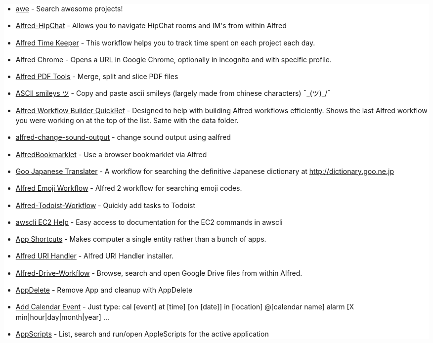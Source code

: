 * [awe](https://github.com/importre/alfred-awe) - Search awesome projects!

* [Alfred-HipChat](https://github.com/zsprackett/alfred-hipchat) - Allows you to navigate HipChat rooms and IM's from within Alfred

* [Alfred Time Keeper](https://github.com/raguay/MyAlfred/blob/master/AlfredTimeKeeper.alfredworkflow) - This workflow helps you to track time spent on each project each day.

* [Alfred Chrome](https://github.com/ShogunPanda/alfred-chrome) - Opens a URL in Google Chrome, optionally in incognito and with specific profile.

* [Alfred PDF Tools](https://github.com/xilopaint/alfred-pdf-tools) - Merge, split and slice PDF files

* [ASCII smileys ツ](https://github.com/packal/repository/raw/master/com.thomaspeikert.ascii_smileys/ascii_smileys_tu.alfredworkflow) - Copy and paste ascii smileys (largely made from chinese characters) ¯\_(ツ)_/¯

* [Alfred Workflow Builder QuickRef](https://github.com/packal/repository/raw/master/com.build-awf.alc/alfred_workflow_builder_quickref.alfredworkflow) - Designed to help with building Alfred workflows efficiently. Shows the last Alfred workflow you were working on at the top of the list. Same with the data folder.

* [alfred-change-sound-output](https://github.com/drselump14/alfred-change-sound-output) - change sound output using aalfred

* [AlfredBookmarklet](https://github.com/vitorgalvao/alfred-workflows/tree/master/AlfredBookmarklet) - Use a browser bookmarklet via Alfred

* [Goo Japanese Translater](https://github.com/rorvte/alfred-goodict) - A workflow for searching the definitive Japanese dictionary at http://dictionary.goo.ne.jp

* [Alfred Emoji Workflow](https://github.com/carlosgaldino/alfred-emoji-workflow) - Alfred 2 workflow for searching emoji codes.

* [Alfred-Todoist-Workflow](https://github.com/azai91/alfred-todoist-workflow) - Quickly add tasks to Todoist

* [awscli EC2 Help](https://github.com/packal/repository/raw/master/com.joeymink.ec2help/ec2_help.alfredworkflow) - Easy access to documentation for the EC2 commands in awscli

* [App Shortcuts](https://github.com/packal/repository/raw/master/com.firedev.app_shortcuts/app_shortcuts.alfredworkflow) - Makes computer a single entity rather than a bunch of apps.

* [Alfred URI Handler](https://github.com/raguay/MyAlfred/blob/master/AlfredURIHandler.alfredworkflow) - Alfred URI Handler installer.

* [Alfred-Drive-Workflow](https://github.com/azai91/alfred-drive-workflow) - Browse, search and open Google Drive files from within Alfred.

* [AppDelete](https://github.com/packal/repository/raw/master/de.schneppi.appdelete/appdelete.alfredworkflow) - Remove App and cleanup with AppDelete

* [Add Calendar Event](https://github.com/rtoshiro/alfred-workflows-addcalendarevent) - Just type: cal [event] at [time] [on [date]] in [location] @[calendar name] alarm [X min|hour|day|month|year] ...

* [AppScripts](https://github.com/deanishe/alfred-appscripts) - List, search and run/open AppleScripts for the active application
